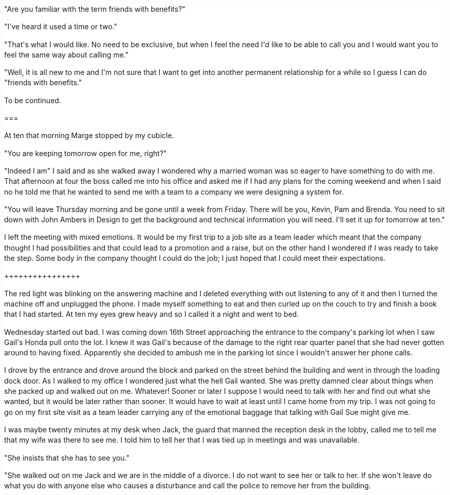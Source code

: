 "Are you familiar with the term friends with benefits?" 

"I've heard it used a time or two." 

"That's what I would like. No need to be exclusive, but when I feel the need I'd like to be able to call you and I would want you to feel the same way about calling me." 

"Well, it is all new to me and I'm not sure that I want to get into another permanent relationship for a while so I guess I can do "friends with benefits." 

To be continued.  

===

At ten that morning Marge stopped by my cubicle. 

"You are keeping tomorrow open for me, right?" 

"Indeed I am" I said and as she walked away I wondered why a married woman was so eager to have something to do with me. That afternoon at four the boss called me into his office and asked me if I had any plans for the coming weekend and when I said no he told me that he wanted to send me with a team to a company we were designing a system for. 

"You will leave Thursday morning and be gone until a week from Friday. There will be you, Kevin, Pam and Brenda. You need to sit down with John Ambers in Design to get the background and technical information you will need. I'll set it up for tomorrow at ten." 

I left the meeting with mixed emotions. It would be my first trip to a job site as a team leader which meant that the company thought I had possibilities and that could lead to a promotion and a raise, but on the other hand I wondered if I was ready to take the step. Some body in the company thought I could do the job; I just hoped that I could meet their expectations. 

++++++++++++++++ 

The red light was blinking on the answering machine and I deleted everything with out listening to any of it and then I turned the machine off and unplugged the phone. I made myself something to eat and then curled up on the couch to try and finish a book that I had started. At ten my eyes grew heavy and so I called it a night and went to bed. 

Wednesday started out bad. I was coming down 16th Street approaching the entrance to the company's parking lot when I saw Gail's Honda pull onto the lot. I knew it was Gail's because of the damage to the right rear quarter panel that she had never gotten around to having fixed. Apparently she decided to ambush me in the parking lot since I wouldn't answer her phone calls. 

I drove by the entrance and drove around the block and parked on the street behind the building and went in through the loading dock door. As I walked to my office I wondered just what the hell Gail wanted. She was pretty damned clear about things when she packed up and walked out on me. Whatever! Sooner or later I suppose I would need to talk with her and find out what she wanted, but it would be later rather than sooner. It would have to wait at least until I came home from my trip. I was not going to go on my first site visit as a team leader carrying any of the emotional baggage that talking with Gail Sue might give me. 

I was maybe twenty minutes at my desk when Jack, the guard that manned the reception desk in the lobby, called me to tell me that my wife was there to see me. I told him to tell her that I was tied up in meetings and was unavailable. 

"She insists that she has to see you." 

"She walked out on me Jack and we are in the middle of a divorce. I do not want to see her or talk to her. If she won't leave do what you do with anyone else who causes a disturbance and call the police to remove her from the building. 
